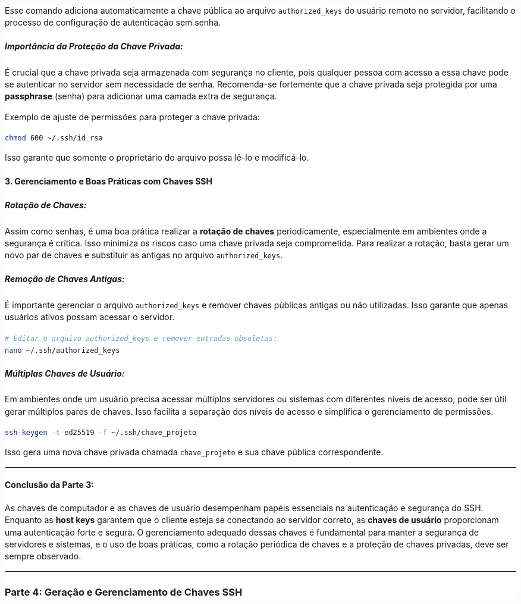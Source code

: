 Esse comando adiciona automaticamente a chave pública ao arquivo `authorized_keys` do usuário remoto no servidor, facilitando o processo de configuração de autenticação sem senha.

##### Importância da Proteção da Chave Privada:
É crucial que a chave privada seja armazenada com segurança no cliente, pois qualquer pessoa com acesso a essa chave pode se autenticar no servidor sem necessidade de senha. Recomenda-se fortemente que a chave privada seja protegida por uma **passphrase** (senha) para adicionar uma camada extra de segurança.

Exemplo de ajuste de permissões para proteger a chave privada:
```bash
chmod 600 ~/.ssh/id_rsa
```

Isso garante que somente o proprietário do arquivo possa lê-lo e modificá-lo.

#### 3. **Gerenciamento e Boas Práticas com Chaves SSH**

##### Rotação de Chaves:
Assim como senhas, é uma boa prática realizar a **rotação de chaves** periodicamente, especialmente em ambientes onde a segurança é crítica. Isso minimiza os riscos caso uma chave privada seja comprometida. Para realizar a rotação, basta gerar um novo par de chaves e substituir as antigas no arquivo `authorized_keys`.

##### Remoção de Chaves Antigas:
É importante gerenciar o arquivo `authorized_keys` e remover chaves públicas antigas ou não utilizadas. Isso garante que apenas usuários ativos possam acessar o servidor.

```bash
# Editar o arquivo authorized_keys e remover entradas obsoletas:
nano ~/.ssh/authorized_keys
```

##### Múltiplas Chaves de Usuário:
Em ambientes onde um usuário precisa acessar múltiplos servidores ou sistemas com diferentes níveis de acesso, pode ser útil gerar múltiplos pares de chaves. Isso facilita a separação dos níveis de acesso e simplifica o gerenciamento de permissões.

```bash
ssh-keygen -t ed25519 -f ~/.ssh/chave_projeto
```

Isso gera uma nova chave privada chamada `chave_projeto` e sua chave pública correspondente.

---

#### Conclusão da Parte 3:

As chaves de computador e as chaves de usuário desempenham papéis essenciais na autenticação e segurança do SSH. Enquanto as **host keys** garantem que o cliente esteja se conectando ao servidor correto, as **chaves de usuário** proporcionam uma autenticação forte e segura. O gerenciamento adequado dessas chaves é fundamental para manter a segurança de servidores e sistemas, e o uso de boas práticas, como a rotação periódica de chaves e a proteção de chaves privadas, deve ser sempre observado.

---

### Parte 4: Geração e Gerenciamento de Chaves SSH
